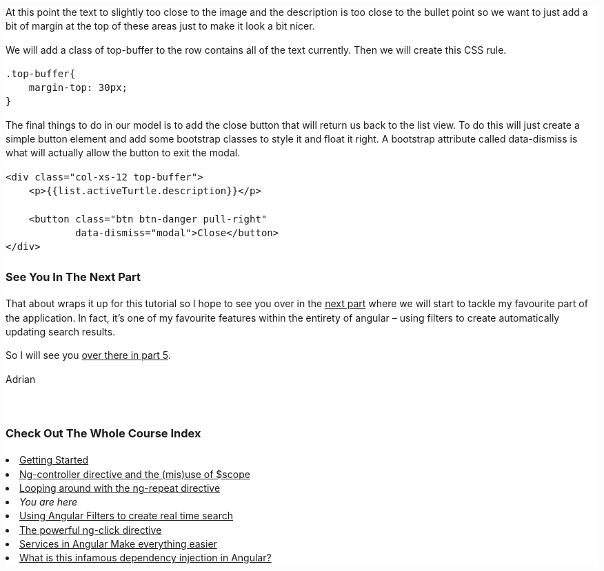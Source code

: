 At this point the text to slightly too close to the image and the description is too close to the bullet point so we want to just add a bit of margin at the top of these areas just to make it look a bit nicer.

We will add a class of top-buffer to the row contains all of the text currently. Then we will create this CSS rule.

<pre class="lang:css decode:true">.top-buffer{
    margin-top: 30px;
}</pre>

The final things to do in our model is to add the close button that will return us back to the list view. To do this will just create a simple button element and add some bootstrap classes to style it and float it right. A bootstrap attribute called data-dismiss is what will actually allow the button to exit the modal.

<pre class="lang:xhtml decode:true ">&lt;div class="col-xs-12 top-buffer"&gt;
    &lt;p&gt;{{list.activeTurtle.description}}&lt;/p&gt;
    
    &lt;button class="btn btn-danger pull-right" 
            data-dismiss="modal"&gt;Close&lt;/button&gt;
&lt;/div&gt;</pre>

### See You In The Next Part

That about wraps it up for this tutorial so I hope to see you over in the [next part](/code-projects/angular-quiz-app/5-angular-filters/) where we will start to tackle my favourite part of the application. In fact, it&#8217;s one of my favourite features within the entirety of angular &#8211; using filters to create automatically updating search results.

So I will see you [over there in part 5](/code-projects/angular-quiz-app/5-angular-filters/).

<span style="font-weight: 400;">Adrian</span>

&nbsp;

### Check Out The Whole Course Index

<li style="font-weight: 400;">
  <a href="https://hungryturtlecode.com/code-projects/1-build-angular-quiz-app-scratch/">Getting Started</a>
</li>
<li style="font-weight: 400;">
  <a href="https://hungryturtlecode.com/code-projects/angular-quiz-app/2-ng-controller-scope/">Ng-controller directive and the (mis)use of $scope</a>
</li>
<li style="font-weight: 400;">
  <a href="https://hungryturtlecode.com/code-projects/angular-quiz-app/3-ng-repeat-directive/">Looping around with the ng-repeat directive</a>
</li>
<li style="font-weight: 400;">
  <em>You are here</em>
</li>
<li style="font-weight: 400;">
  <a href="https://hungryturtlecode.com/code-projects/angular-quiz-app/5-angular-filters/">Using Angular Filters to create real time search</a>
</li>
<li style="font-weight: 400;">
  <a href="https://hungryturtlecode.com/code-projects/angular-quiz-app/6-ng-click-directive/">The powerful ng-click directive</a>
</li>
<li style="font-weight: 400;">
  <a href="https://hungryturtlecode.com/code-projects/angular-quiz-app/7-angular-services/">Services in Angular Make everything easier</a>
</li>
<li style="font-weight: 400;">
  <a href="https://hungryturtlecode.com/code-projects/angular-quiz-app/8-dependency-injection/">What is this infamous dependency injection in Angular?</a>